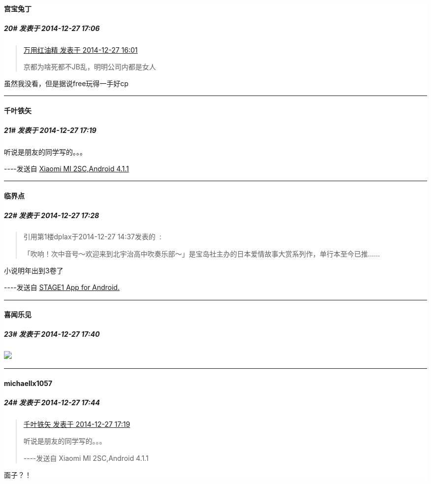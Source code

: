 ####  宫宝兔丁  
##### 20#       发表于 2014-12-27 17:06


<blockquote><a href="httphttps://bbs.saraba1st.com/2b/forum.php?mod=redirect&amp;goto=findpost&amp;pid=27617958&amp;ptid=1085129" target="_blank">万用红油精 发表于 2014-12-27 16:01</a>

京都为啥死都不JB乱，明明公司内都是女人</blockquote>
虽然我没看，但是据说free玩得一手好cp


-----

####  千叶铁矢  
##### 21#       发表于 2014-12-27 17:19


听说是朋友的同学写的。。。


----发送自 [Xiaomi MI 2SC,Android 4.1.1](http://stage1.5j4m.com/?1.17)


-----

####  临界点  
##### 22#       发表于 2014-12-27 17:28


<blockquote>引用第1楼dplax于2014-12-27 14:37发表的  :

「吹响！次中音号～欢迎来到北宇治高中吹奏乐部～」是宝岛社主办的日本爱情故事大赏系列作，单行本至今已推......</blockquote>
小说明年出到3卷了


----发送自 [STAGE1 App for Android.](http://stage1.5j4m.com/?1.17)


-----

####  喜闻乐见  
##### 23#       发表于 2014-12-27 17:40


<img src="http://ww2.sinaimg.cn/large/7a09523bjw1enodkjaix6g201e01e748.gif" referrerpolicy="no-referrer">


-----

####  michaellx1057  
##### 24#       发表于 2014-12-27 17:44


<blockquote><a href="httphttps://bbs.saraba1st.com/2b/forum.php?mod=redirect&amp;goto=findpost&amp;pid=27618516&amp;ptid=1085129" target="_blank">千叶铁矢 发表于 2014-12-27 17:19</a>

听说是朋友的同学写的。。。


----发送自 Xiaomi MI 2SC,Android 4.1.1</blockquote>
面子？！
